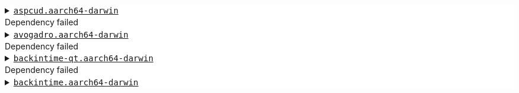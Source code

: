 <details><summary>
<tt><a href='https://hydra.nixos.org/build/187723181'>aspcud.aarch64-darwin</a></tt>
</summary></details>
</td>
<td>Dependency failed</td>
</tr>
<tr>
<td>
<details><summary>
<tt><a href='https://hydra.nixos.org/build/187727486'>avogadro.aarch64-darwin</a></tt>
</summary></details>
</td>
<td>Dependency failed</td>
</tr>
<tr>
<td>
<details><summary>
<tt><a href='https://hydra.nixos.org/build/187749362'>backintime-qt.aarch64-darwin</a></tt>
</summary></details>
</td>
<td>Dependency failed</td>
</tr>
<tr>
<td>
<details><summary>
<tt><a href='https://hydra.nixos.org/build/187749004'>backintime.aarch64-darwin</a></tt>
</summary></details>
</td>